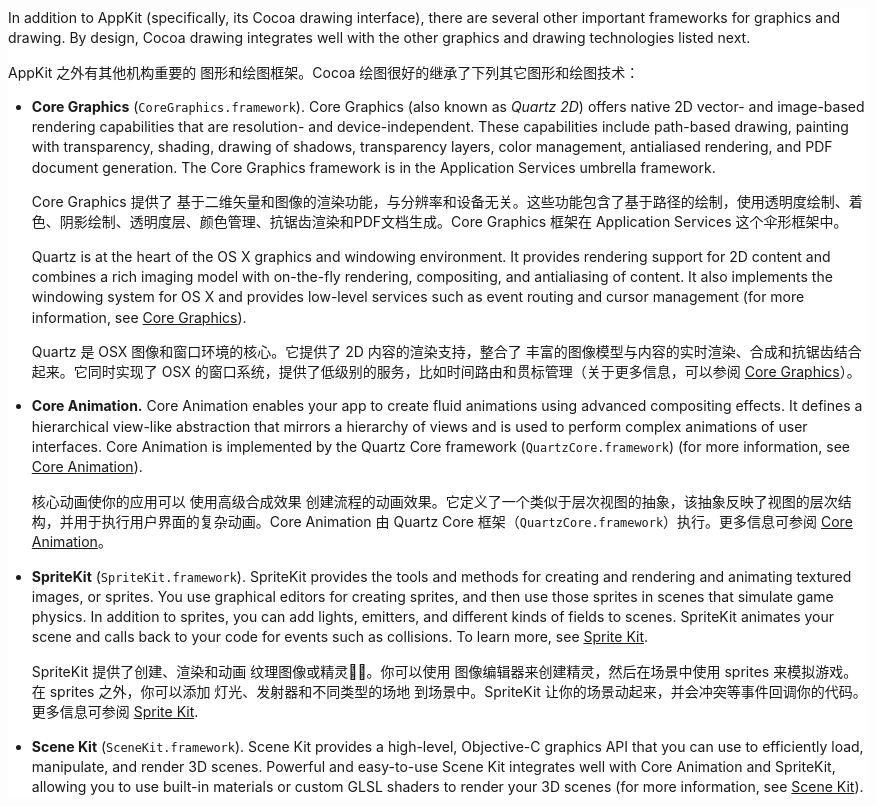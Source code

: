 In addition to AppKit (specifically, its Cocoa drawing interface), there are several other important frameworks for graphics and drawing. By design, Cocoa drawing integrates well with the other graphics and drawing technologies listed next.

AppKit 之外有其他机构重要的 图形和绘图框架。Cocoa 绘图很好的继承了下列其它图形和绘图技术：

- **Core Graphics** (`CoreGraphics.framework`). Core Graphics (also known as *Quartz 2D*) offers native 2D vector- and image-based rendering capabilities that are resolution- and device-independent. These capabilities include path-based drawing, painting with transparency, shading, drawing of shadows, transparency layers, color management, antialiased rendering, and PDF document generation. The Core Graphics framework is in the Application Services umbrella framework.

  Core Graphics 提供了 基于二维矢量和图像的渲染功能，与分辨率和设备无关。这些功能包含了基于路径的绘制，使用透明度绘制、着色、阴影绘制、透明度层、颜色管理、抗锯齿渲染和PDF文档生成。Core Graphics 框架在 Application Services 这个伞形框架中。

  

  Quartz is at the heart of the OS X graphics and windowing environment. It provides rendering support for 2D content and combines a rich imaging model with on-the-fly rendering, compositing, and antialiasing of content. It also implements the windowing system for OS X and provides low-level services such as event routing and cursor management (for more information, see [Core Graphics](https://developer.apple.com/library/archive/documentation/MacOSX/Conceptual/OSX_Technology_Overview/MediaLayer/MediaLayer.html#//apple_ref/doc/uid/TP40001067-CH273-BBCEADBC)).

  Quartz 是 OSX 图像和窗口环境的核心。它提供了 2D 内容的渲染支持，整合了 丰富的图像模型与内容的实时渲染、合成和抗锯齿结合起来。它同时实现了 OSX 的窗口系统，提供了低级别的服务，比如时间路由和贯标管理（关于更多信息，可以参阅 [Core Graphics](https://developer.apple.com/library/archive/documentation/MacOSX/Conceptual/OSX_Technology_Overview/MediaLayer/MediaLayer.html#//apple_ref/doc/uid/TP40001067-CH273-BBCEADBC)）。

- **Core Animation.** Core Animation enables your app to create fluid animations using advanced compositing effects. It defines a hierarchical view-like abstraction that mirrors a hierarchy of views and is used to perform complex animations of user interfaces. Core Animation is implemented by the Quartz Core framework (`QuartzCore.framework`) (for more information, see [Core Animation](https://developer.apple.com/library/archive/documentation/MacOSX/Conceptual/OSX_Technology_Overview/MediaLayer/MediaLayer.html#//apple_ref/doc/uid/TP40001067-CH273-SW29)).

  核心动画使你的应用可以 使用高级合成效果 创建流程的动画效果。它定义了一个类似于层次视图的抽象，该抽象反映了视图的层次结构，并用于执行用户界面的复杂动画。Core Animation 由 Quartz Core 框架（`QuartzCore.framework`）执行。更多信息可参阅  [Core Animation](https://developer.apple.com/library/archive/documentation/MacOSX/Conceptual/OSX_Technology_Overview/MediaLayer/MediaLayer.html#//apple_ref/doc/uid/TP40001067-CH273-SW29)。

- **SpriteKit** (`SpriteKit.framework`). SpriteKit provides the tools and methods for creating and rendering and animating textured images, or sprites. You use graphical editors for creating sprites, and then use those sprites in scenes that simulate game physics. In addition to sprites, you can add lights, emitters, and different kinds of fields to scenes. SpriteKit animates your scene and calls back to your code for events such as collisions. To learn more, see [Sprite Kit](https://developer.apple.com/library/archive/documentation/MacOSX/Conceptual/OSX_Technology_Overview/MediaLayer/MediaLayer.html#//apple_ref/doc/uid/TP40001067-CH273-SW34).

  SpriteKit 提供了创建、渲染和动画 纹理图像或精灵🧚‍♂️。你可以使用 图像编辑器来创建精灵，然后在场景中使用 sprites 来模拟游戏。在 sprites 之外，你可以添加  灯光、发射器和不同类型的场地 到场景中。SpriteKit 让你的场景动起来，并会冲突等事件回调你的代码。更多信息可参阅  [Sprite Kit](https://developer.apple.com/library/archive/documentation/MacOSX/Conceptual/OSX_Technology_Overview/MediaLayer/MediaLayer.html#//apple_ref/doc/uid/TP40001067-CH273-SW34).



- **Scene Kit** (`SceneKit.framework`). Scene Kit provides a high-level, Objective-C graphics API that you can use to efficiently load, manipulate, and render 3D scenes. Powerful and easy-to-use Scene Kit integrates well with Core Animation and SpriteKit, allowing you to use built-in materials or custom GLSL shaders to render your 3D scenes (for more information, see [Scene Kit](https://developer.apple.com/library/archive/documentation/MacOSX/Conceptual/OSX_Technology_Overview/MediaLayer/MediaLayer.html#//apple_ref/doc/uid/TP40001067-CH273-SW33)).
